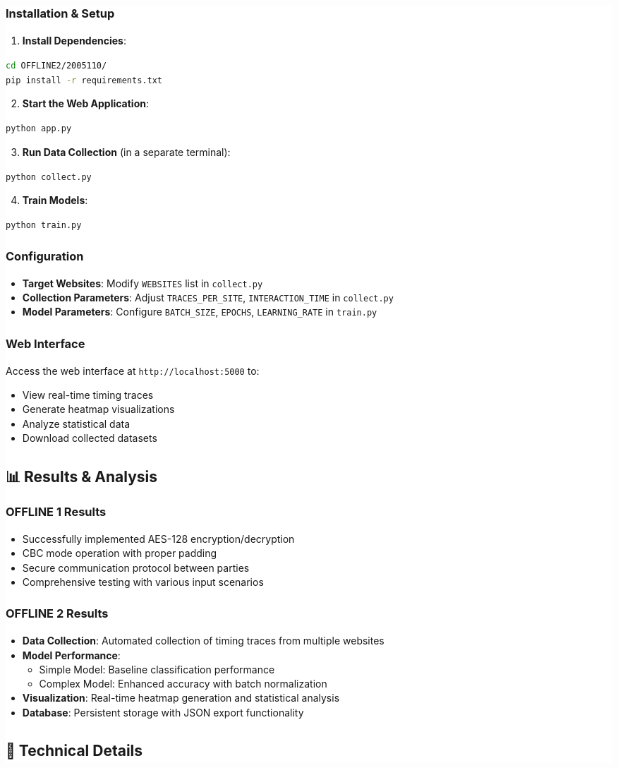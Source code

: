 ### Installation & Setup

1. **Install Dependencies**:
```bash
cd OFFLINE2/2005110/
pip install -r requirements.txt
```

2. **Start the Web Application**:
```bash
python app.py
```

3. **Run Data Collection** (in a separate terminal):
```bash
python collect.py
```

4. **Train Models**:
```bash
python train.py
```

### Configuration
- **Target Websites**: Modify `WEBSITES` list in `collect.py`
- **Collection Parameters**: Adjust `TRACES_PER_SITE`, `INTERACTION_TIME` in `collect.py`
- **Model Parameters**: Configure `BATCH_SIZE`, `EPOCHS`, `LEARNING_RATE` in `train.py`

### Web Interface
Access the web interface at `http://localhost:5000` to:
- View real-time timing traces
- Generate heatmap visualizations
- Analyze statistical data
- Download collected datasets

## 📊 Results & Analysis

### OFFLINE 1 Results
- Successfully implemented AES-128 encryption/decryption
- CBC mode operation with proper padding
- Secure communication protocol between parties
- Comprehensive testing with various input scenarios

### OFFLINE 2 Results
- **Data Collection**: Automated collection of timing traces from multiple websites
- **Model Performance**: 
  - Simple Model: Baseline classification performance
  - Complex Model: Enhanced accuracy with batch normalization
- **Visualization**: Real-time heatmap generation and statistical analysis
- **Database**: Persistent storage with JSON export functionality

## 🔧 Technical Details
